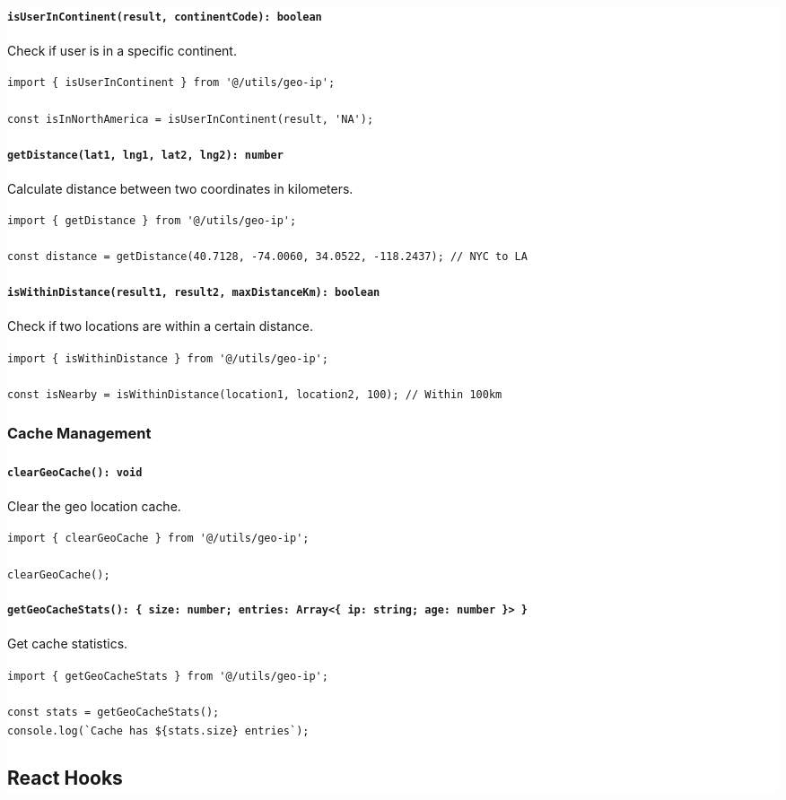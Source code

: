 #### `isUserInContinent(result, continentCode): boolean`

Check if user is in a specific continent.

```tsx
import { isUserInContinent } from '@/utils/geo-ip';

const isInNorthAmerica = isUserInContinent(result, 'NA');
```

#### `getDistance(lat1, lng1, lat2, lng2): number`

Calculate distance between two coordinates in kilometers.

```tsx
import { getDistance } from '@/utils/geo-ip';

const distance = getDistance(40.7128, -74.0060, 34.0522, -118.2437); // NYC to LA
```

#### `isWithinDistance(result1, result2, maxDistanceKm): boolean`

Check if two locations are within a certain distance.

```tsx
import { isWithinDistance } from '@/utils/geo-ip';

const isNearby = isWithinDistance(location1, location2, 100); // Within 100km
```

### Cache Management

#### `clearGeoCache(): void`

Clear the geo location cache.

```tsx
import { clearGeoCache } from '@/utils/geo-ip';

clearGeoCache();
```

#### `getGeoCacheStats(): { size: number; entries: Array<{ ip: string; age: number }> }`

Get cache statistics.

```tsx
import { getGeoCacheStats } from '@/utils/geo-ip';

const stats = getGeoCacheStats();
console.log(`Cache has ${stats.size} entries`);
```

## React Hooks
